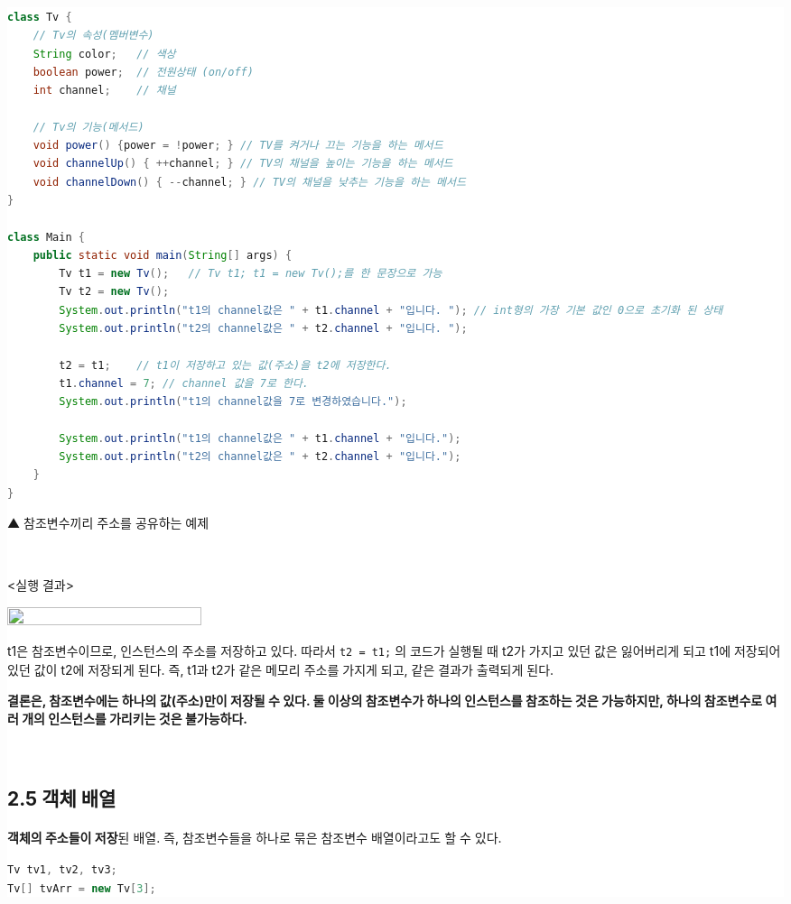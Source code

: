 ```java
class Tv {
    // Tv의 속성(멤버변수)
    String color;   // 색상
    boolean power;  // 전원상태 (on/off)
    int channel;    // 채널

    // Tv의 기능(메서드)
    void power() {power = !power; } // TV를 켜거나 끄는 기능을 하는 메서드
    void channelUp() { ++channel; } // TV의 채널을 높이는 기능을 하는 메서드
    void channelDown() { --channel; } // TV의 채널을 낮추는 기능을 하는 메서드
}

class Main {
    public static void main(String[] args) {
        Tv t1 = new Tv();   // Tv t1; t1 = new Tv();를 한 문장으로 가능
        Tv t2 = new Tv();
        System.out.println("t1의 channel값은 " + t1.channel + "입니다. "); // int형의 가장 기본 값인 0으로 초기화 된 상태
        System.out.println("t2의 channel값은 " + t2.channel + "입니다. ");

        t2 = t1;    // t1이 저장하고 있는 값(주소)을 t2에 저장한다.
        t1.channel = 7; // channel 값을 7로 한다.
        System.out.println("t1의 channel값을 7로 변경하였습니다.");

        System.out.println("t1의 channel값은 " + t1.channel + "입니다.");
        System.out.println("t2의 channel값은 " + t2.channel + "입니다.");
    }
}
```
▲ 참조변수끼리 주소를 공유하는 예제

</br>

<실행 결과>

<img src="https://velog.velcdn.com/images/yezanee/post/8c0cb454-9ab4-4335-ba8d-df453c250083/image.png" width="50%" height="30%">

</br>

t1은 참조변수이므로, 인스턴스의 주소를 저장하고 있다. 따라서 `t2 = t1;` 의 코드가 실행될 때 t2가 가지고 있던 값은 잃어버리게 되고 t1에 저장되어 있던 값이 t2에 저장되게 된다. 즉, t1과 t2가 같은 메모리 주소를 가지게 되고, 같은 결과가 출력되게 된다.

**결론은, 참조변수에는 하나의 값(주소)만이 저장될 수 있다. 둘 이상의 참조변수가 하나의 인스턴스를 참조하는 것은 가능하지만, 하나의 참조변수로 여러 개의 인스턴스를 가리키는 것은 불가능하다.**

</br>

## 2.5 객체 배열

**객체의 주소들이 저장**된 배열. 즉, 참조변수들을 하나로 묶은 참조변수 배열이라고도 할 수 있다.

```java
Tv tv1, tv2, tv3;
Tv[] tvArr = new Tv[3];
```
